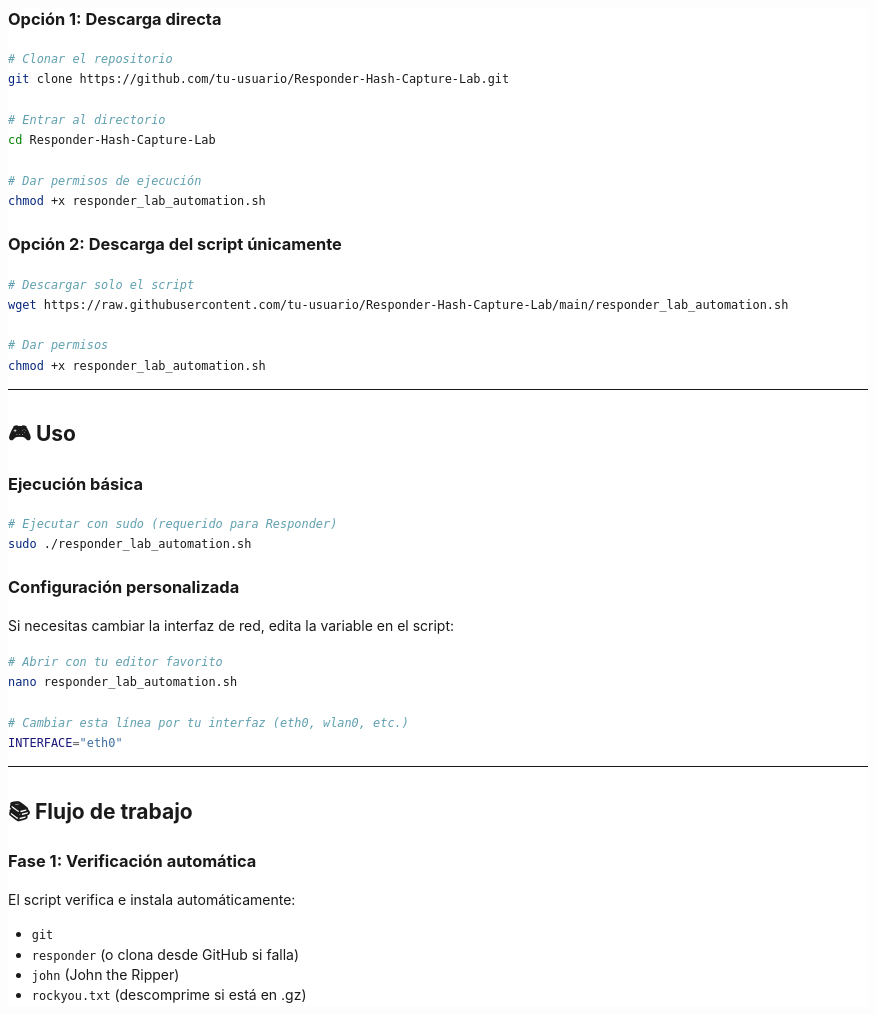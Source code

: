 ### Opción 1: Descarga directa
```bash
# Clonar el repositorio
git clone https://github.com/tu-usuario/Responder-Hash-Capture-Lab.git

# Entrar al directorio
cd Responder-Hash-Capture-Lab

# Dar permisos de ejecución
chmod +x responder_lab_automation.sh
```

### Opción 2: Descarga del script únicamente
```bash
# Descargar solo el script
wget https://raw.githubusercontent.com/tu-usuario/Responder-Hash-Capture-Lab/main/responder_lab_automation.sh

# Dar permisos
chmod +x responder_lab_automation.sh
```

---

## 🎮 Uso

### Ejecución básica
```bash
# Ejecutar con sudo (requerido para Responder)
sudo ./responder_lab_automation.sh
```

### Configuración personalizada
Si necesitas cambiar la interfaz de red, edita la variable en el script:
```bash
# Abrir con tu editor favorito
nano responder_lab_automation.sh

# Cambiar esta línea por tu interfaz (eth0, wlan0, etc.)
INTERFACE="eth0"
```

---

## 📚 Flujo de trabajo

### Fase 1: Verificación automática
El script verifica e instala automáticamente:
- `git`
- `responder` (o clona desde GitHub si falla)
- `john` (John the Ripper)
- `rockyou.txt` (descomprime si está en .gz)
